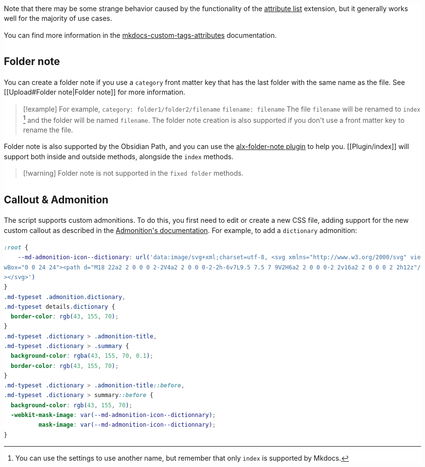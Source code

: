 Note that there may be some strange behavior caused by the functionality of the [attribute list](https://python-markdown.github.io/extensions/attr_list/) extension, but it generally works well for the majority of use cases.

You can find more information in the [mkdocs-custom-tags-attributes](https://pypi.org/project/mkdocs-custom-tags-attributes/) documentation.

## Folder note

You can create a folder note if you use a `category` front matter key that has the last folder with the same name as the file. See [[Upload#Folder note|Folder note]] for more information.

> [!example] For example,
> `category: folder1/folder2/filename`
> `filename: filename`
> The file `filename` will be renamed to `index`[^1] and the folder will be named `filename`.
> The folder note creation is also supported if you don't use a front matter key to rename the file.

Folder note is also supported by the Obsidian Path, and you can use the [alx-folder-note plugin](https://github.com/aidenlx/alx-folder-note) to help you. [[Plugin/index]] will support both inside and outside methods, alongside the `index` methods.

> [!warning] Folder note is not supported in the `fixed folder` methods.

## Callout & Admonition

The script supports custom admonitions. To do this, you first need to edit or create a new CSS file, adding support for the new custom callout as described in the [Admonition's documentation](https://squidfunk.github.io/mkdocs-material/reference/admonitions/#customization).
For example, to add a `dictionary` admonition:

```css
:root {
    --md-admonition-icon--dictionary: url('data:image/svg+xml;charset=utf-8, <svg xmlns="http://www.w3.org/2000/svg" viewBox="0 0 24 24"><path d="M18 22a2 2 0 0 0 2-2V4a2 2 0 0 0-2-2h-6v7L9.5 7.5 7 9V2H6a2 2 0 0 0-2 2v16a2 2 0 0 0 2 2h12z"/></svg>')
}
.md-typeset .admonition.dictionary,
.md-typeset details.dictionary {
  border-color: rgb(43, 155, 70);
}
.md-typeset .dictionary > .admonition-title,
.md-typeset .dictionary > .summary {
  background-color: rgba(43, 155, 70, 0.1);
  border-color: rgb(43, 155, 70);
}
.md-typeset .dictionary > .admonition-title::before,
.md-typeset .dictionary > summary::before {
  background-color: rgb(43, 155, 70);
  -webkit-mask-image: var(--md-admonition-icon--dictionnary);
          mask-image: var(--md-admonition-icon--dictionnary);
}
```


[^1]: You can use the settings to use another name, but remember that only `index` is supported by Mkdocs.
